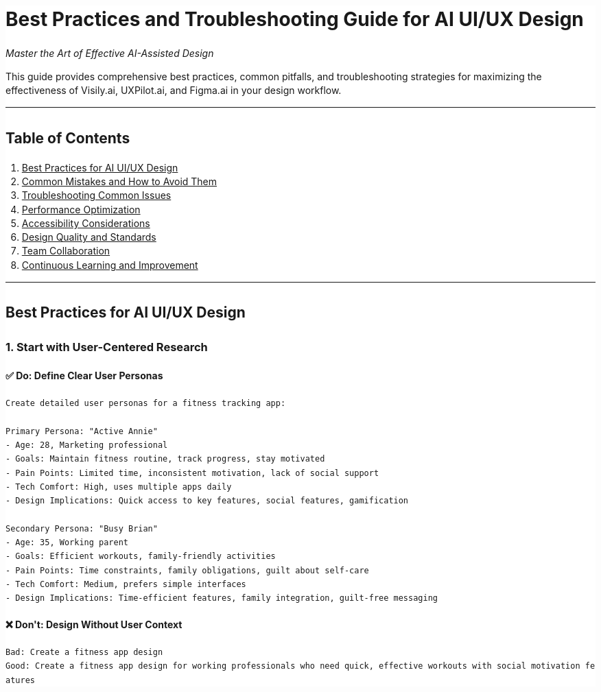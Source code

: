 # Best Practices and Troubleshooting Guide for AI UI/UX Design

*Master the Art of Effective AI-Assisted Design*

This guide provides comprehensive best practices, common pitfalls, and troubleshooting strategies for maximizing the effectiveness of Visily.ai, UXPilot.ai, and Figma.ai in your design workflow.

---

## Table of Contents

1. [Best Practices for AI UI/UX Design](#best-practices-for-ai-uiux-design)
2. [Common Mistakes and How to Avoid Them](#common-mistakes-and-how-to-avoid-them)
3. [Troubleshooting Common Issues](#troubleshooting-common-issues)
4. [Performance Optimization](#performance-optimization)
5. [Accessibility Considerations](#accessibility-considerations)
6. [Design Quality and Standards](#design-quality-and-standards)
7. [Team Collaboration](#team-collaboration)
8. [Continuous Learning and Improvement](#continuous-learning-and-improvement)

---

## Best Practices for AI UI/UX Design

### 1. **Start with User-Centered Research**

#### ✅ **Do: Define Clear User Personas**
```
Create detailed user personas for a fitness tracking app:

Primary Persona: "Active Annie"
- Age: 28, Marketing professional
- Goals: Maintain fitness routine, track progress, stay motivated
- Pain Points: Limited time, inconsistent motivation, lack of social support
- Tech Comfort: High, uses multiple apps daily
- Design Implications: Quick access to key features, social features, gamification

Secondary Persona: "Busy Brian"
- Age: 35, Working parent
- Goals: Efficient workouts, family-friendly activities
- Pain Points: Time constraints, family obligations, guilt about self-care
- Tech Comfort: Medium, prefers simple interfaces
- Design Implications: Time-efficient features, family integration, guilt-free messaging
```

#### ❌ **Don't: Design Without User Context**
```
Bad: Create a fitness app design
Good: Create a fitness app design for working professionals who need quick, effective workouts with social motivation features
```
